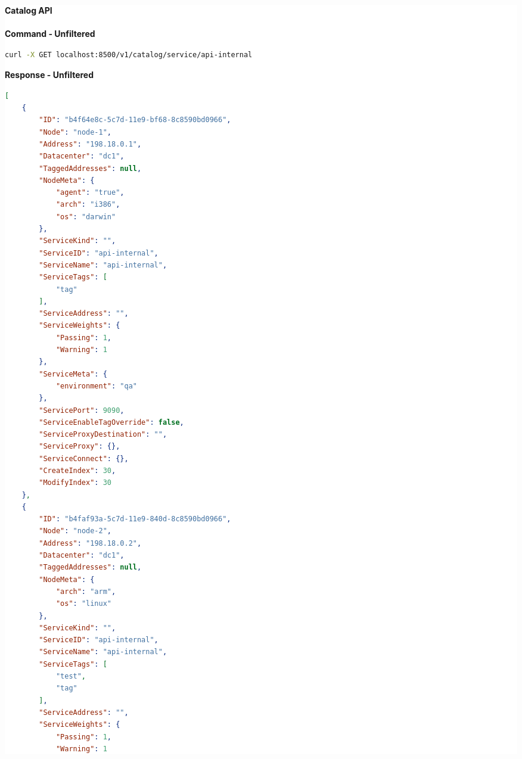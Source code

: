 #### Catalog API

**Command - Unfiltered**

```sh
curl -X GET localhost:8500/v1/catalog/service/api-internal
```

**Response - Unfiltered**

```json
[
    {
        "ID": "b4f64e8c-5c7d-11e9-bf68-8c8590bd0966",
        "Node": "node-1",
        "Address": "198.18.0.1",
        "Datacenter": "dc1",
        "TaggedAddresses": null,
        "NodeMeta": {
            "agent": "true",
            "arch": "i386",
            "os": "darwin"
        },
        "ServiceKind": "",
        "ServiceID": "api-internal",
        "ServiceName": "api-internal",
        "ServiceTags": [
            "tag"
        ],
        "ServiceAddress": "",
        "ServiceWeights": {
            "Passing": 1,
            "Warning": 1
        },
        "ServiceMeta": {
            "environment": "qa"
        },
        "ServicePort": 9090,
        "ServiceEnableTagOverride": false,
        "ServiceProxyDestination": "",
        "ServiceProxy": {},
        "ServiceConnect": {},
        "CreateIndex": 30,
        "ModifyIndex": 30
    },
    {
        "ID": "b4faf93a-5c7d-11e9-840d-8c8590bd0966",
        "Node": "node-2",
        "Address": "198.18.0.2",
        "Datacenter": "dc1",
        "TaggedAddresses": null,
        "NodeMeta": {
            "arch": "arm",
            "os": "linux"
        },
        "ServiceKind": "",
        "ServiceID": "api-internal",
        "ServiceName": "api-internal",
        "ServiceTags": [
            "test",
            "tag"
        ],
        "ServiceAddress": "",
        "ServiceWeights": {
            "Passing": 1,
            "Warning": 1
```